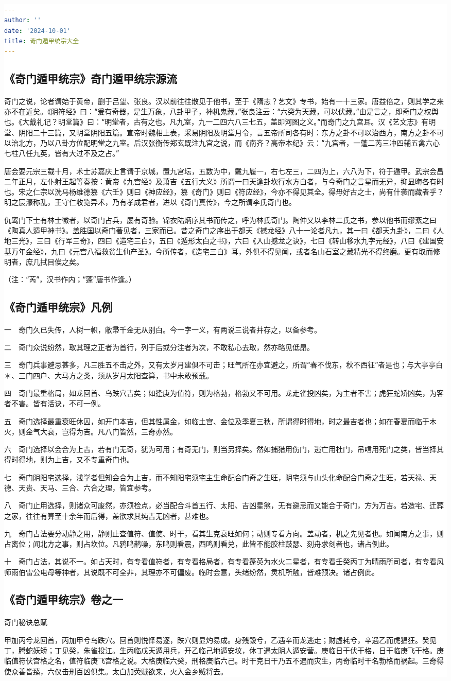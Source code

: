 ```yaml
---
author: ''
date: '2024-10-01'
title: 奇门遁甲统宗大全
---
```


## 《奇门遁甲统宗》奇门遁甲统宗源流

奇门之说，论者谓始于黄帝，删于吕望、张良。汉以前往往散见于他书，至于《隋志？艺文》专书，始有一十三家。唐益倍之，则其学之来亦不在近矣。《阴符经》曰：“爰有奇器，是生万象，八卦甲子，神机鬼藏。”张良注云：“六癸为天藏，可以伏藏。”由是言之，即奇门之权舆也。《大戴礼记？明堂篇》曰：“明堂者，古有之也。凡九室，九一二四六八三七五，盖即河图之义。”而奇门之九宫耳。汉《艺文志》有明堂、阴阳二十三篇，又明堂阴阳五篇。宣帝时魏相上表，采易阴阳及明堂月令，言五帝所司各有时：东方之卦不可以治西方，南方之卦不可以治北方，乃以八卦方位配明堂之九室。后汉张衡传郑玄既注九宫之说，而《南齐？高帝本纪》云：“九宫者，一蓬二芮三冲四辅五禽六心七柱八任九英，皆有大过不及之占。”

唐会要元宗三载十月，术士苏嘉庆上言请于京城，置九宫坛，五数为中，戴九履一，右七左三，二四为上，六八为下，符于遁甲。武宗会昌二年正月，左仆射王起等奏按：黄帝《九宫经》及萧吉《五行大义》所谓一曰天逢卦坎行水方白者，与今奇门之言星而无异，抑显晦各有时也。宋之仁宗以洗马杨维德篡《六壬》则曰《神应经》，篡《奇门》则曰《符应经》，今亦不得见其全。得毋好古之士，尚有什袭而藏者乎？明之宸濠称乱，王守仁收览异术，乃有孝成君者，进以《奇门真传》，今之所谓李氏奇门也。

仇鸾门下士有林士徵者，以奇门占兵，屡有奇验。锦衣陆炳序其书而传之，呼为林氏奇门。陶仲又以李林二氏之书，参以他书而缪紊之曰《陶真人遁甲神书》。盖胜国以奇门著见者，三家而已。昔之奇门之序出于都天《撼龙经》八十一论者凡九，其一曰《都天九卦》，二曰《人地三光》，三曰《行军三奇》，四曰《造宅三白》，五曰《遁形太白之书》，六曰《入山撼龙之诀》，七曰《转山移水九字元经》，八曰《建国安基万年金经》，九曰《元宫八福救贫生仙产圣》。今所传者，《造宅三白》耳，外俱不得见闻，或者名山石室之藏精光不得终磨。更有取而修明者，庶几拭目俟之矣。

（注：“芮”，汉书作内；“蓬”唐书作逢。）

## 《奇门遁甲统宗》凡例

一　奇门久已失传，人树一帜，敝帚千金无从别白。今一字一义，有两说三说者并存之，以备参考。

二　奇门众说纷然，取其理之正者为首行，列于后或分注者为次，不敢私心去取，然亦略见低昂。

三　奇门兵事避忌甚多，凡三胜五不击之外，又有太岁月建俱不可击；旺气所在亦宜避之，所谓“春不伐东，秋不西征”者是也；与大亭亭白＊、三门四户、大马方之类，须从岁月太阳查算，书中未敢预载。

四　奇门最重格局，如龙回首、鸟跌穴吉矣；如逢庚为值符，则为格勃，格勃又不可用。龙走雀投凶矣，为主者不害；虎狂蛇矫凶矣，为客者不害。皆有活诀，不可一例。

五　奇门选择最重衰旺休囚，如开门本吉，但其性属金，如临土宫、金位及季夏三秋，所谓得时得地，时之最吉者也；如在春夏而临于木火，则金气大衰，岂得为吉。凡八门皆然，三奇亦然。

六　奇门选择以会合为上吉，若有门无奇，犹为可用；有奇无门，则当另择矣。然如捕猎用伤门，逃亡用杜门，吊唁用死门之类，皆当择其得时得地，则为上吉，又不专重奇门也。

七　奇门阴阳宅选择，浅学者但知会合为上吉，而不知阳宅须宅主生命配合门奇之生旺，阴宅须与山头化命配合门奇之生旺，若天禄、天德、天贵、天马、三合、六合之理，皆宜参考。

八　奇门止用选择，则诸众可废然，亦须检点，必当配合斗首五行、太阳、吉凶星煞，无有避忌而又能合于奇门，方为万吉。若造宅、迁葬之家，往往有算至十余年而后得，盖欲求其纯吉无凶者，甚难也。

九　奇门占法要分动静之用，静则止查值符、值使、时干，看其生克衰旺如何；动则专看方向。盖动者，机之先见者也。如闻南方之事，则占离位；闻北方之事，则占坎位。凡鸦鸣鹊噪，东鸣则看震，西鸣则看兑，此皆不能胶柱鼓瑟、刻舟求剑者也，诸占例此。

十　奇门占法，其说不一。如占天时，有专看值符者，有专看格局者，有专看蓬英为水火二星者，有专看壬癸丙丁为晴雨所司者，有专看风师雨伯雷公电母等神者，其说既不可全非，其理亦不可偏废。临时会意，头绪纷然，灵机所触，皆难预决。诸占例此。

## 《奇门遁甲统宗》卷之一

奇门秘诀总赋

甲加丙兮龙回首，丙加甲兮鸟跌穴。回首则悦怿易逐，跌穴则显灼易成。身残毁兮，乙遇辛而龙逃走；财虚耗兮，辛遇乙而虎猖狂。癸见丁，腾蛇妖矫；丁见癸，朱雀投江。生丙临戊天遁用兵，开乙临己地遁安坟，休丁遇太阴人遁安营。庚临日干伏干格，日干临庚飞干格。庚临值符伏宫格之名，值符临庚飞宫格之说。大格庚临六癸，刑格庚临六己。时干克日干乃五不遇而灾生，丙奇临时干名勃格而祸起。三奇得使众善皆臻，六仪击刑百凶俱集。太白加荧贼欲来，火入金乡贼将去。
